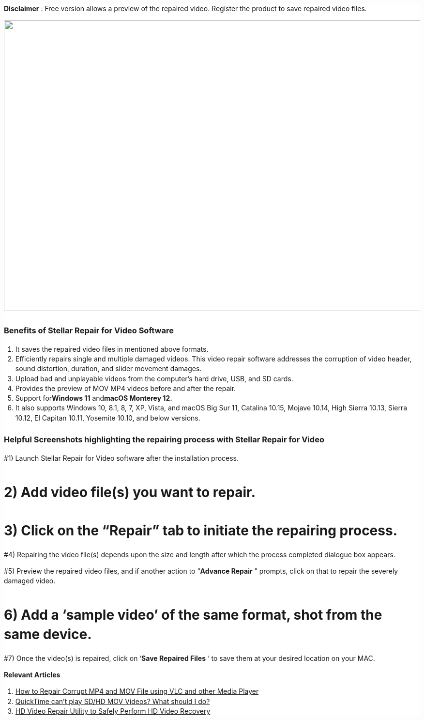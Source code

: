 [](https://cloud.stellarinfo.com/StellarRepairforVideo-B.exe) [](https://cloud.stellarinfo.com/StellarRepairforVideo-B.dmg.zip)

**Disclaimer** : Free version allows a preview of the repaired video. Register the product to save repaired video files.


<a href="https://appsumo.8odi.net/c/5597632/2068416/7443" target="_top" id="2068416"><img src="//a.impactradius-go.com/display-ad/7443-2068416" border="0" alt="" width="1200" height="600"/></a><img height="0" width="0" src="https://appsumo.8odi.net/i/5597632/2068416/7443" style="position:absolute;visibility:hidden;" border="0" />

### **Benefits of Stellar Repair for Video Software**

1. It saves the repaired video files in mentioned above formats.
2. Efficiently repairs single and multiple damaged videos. This video repair software addresses the corruption of video header, sound distortion, duration, and slider movement damages.
3. Upload bad and unplayable videos from the computer’s hard drive, USB, and SD cards.
4. Provides the preview of MOV MP4 videos before and after the repair.
5. Support for**Windows 11** and**macOS Monterey 12.**
6. It also supports Windows 10, 8.1, 8, 7, XP, Vista, and macOS Big Sur 11, Catalina 10.15, Mojave 10.14, High Sierra 10.13, Sierra 10.12, El Capitan 10.11, Yosemite 10.10, and below versions.

### **Helpful Screenshots highlighting the repairing process with Stellar Repair for Video**

 #1) Launch Stellar Repair for Video software after the installation process.

# 2) Add video file(s) you want to repair.

# 3) Click on the “Repair” tab to initiate the repairing process.

 #4) Repairing the video file(s) depends upon the size and length after which the process completed dialogue box appears.

 #5) Preview the repaired video files, and if another action to “**Advance Repair** ” prompts, click on that to repair the severely damaged video.

# 6) Add a ‘sample video’ of the same format, shot from the same device.

 #7) Once the video(s) is repaired, click on ‘**Save Repaired Files** ‘ to save them at your desired location on your MAC.

**Relevant Articles**

1. [How to Repair Corrupt MP4 and MOV File using VLC and other Media Player](https://tools.techidaily.com/stellardata-recovery/buy-now/)
2. [QuickTime can’t play SD/HD MOV Videos? What should I do?](https://tools.techidaily.com/stellardata-recovery/buy-now/)
3. [HD Video Repair Utility to Safely Perform HD Video Recovery](https://tools.techidaily.com/stellardata-recovery/buy-now/)
